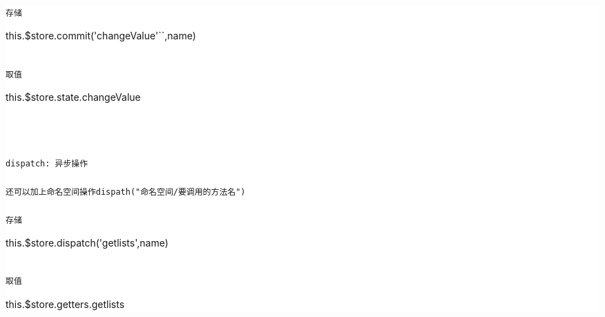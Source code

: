   ```
存储

```
this.$store.commit('changeValue'``,name)
```

取值

```
this.$store.state.changeValue
```

 

dispatch: 异步操作

还可以加上命名空间操作dispath("命名空间/要调用的方法名")

存储

```
this.$store.dispatch('getlists',name)
```

取值

```
this.$store.getters.getlists
```
